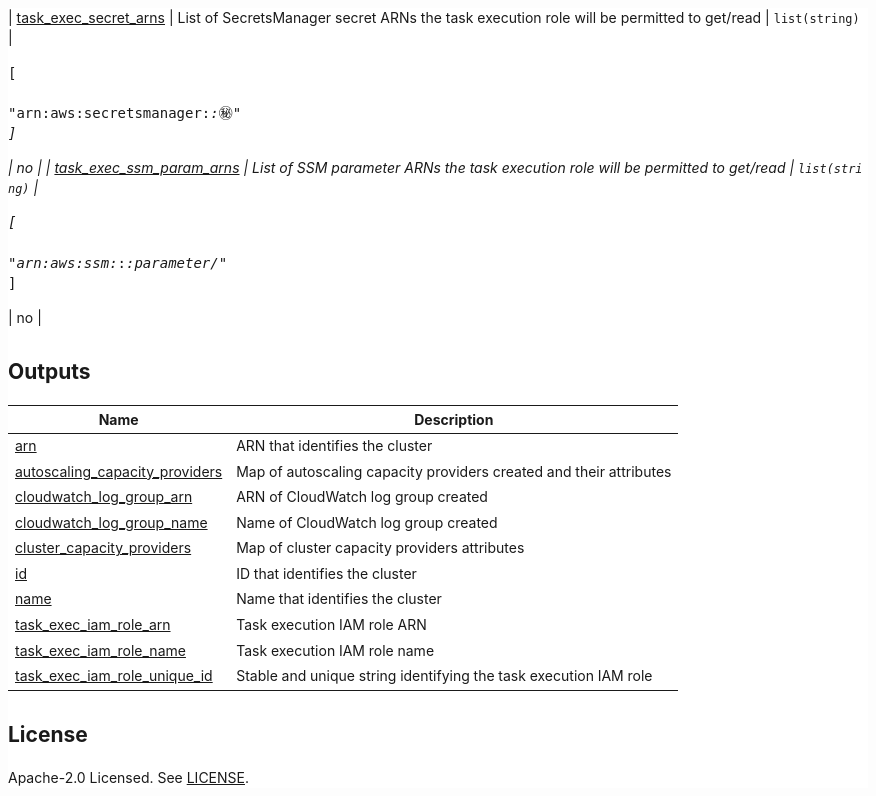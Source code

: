 | <a name="input_task_exec_secret_arns"></a> [task\_exec\_secret\_arns](#input\_task\_exec\_secret\_arns) | List of SecretsManager secret ARNs the task execution role will be permitted to get/read | `list(string)` | <pre>[<br/>  "arn:aws:secretsmanager:*:*:secret:*"<br/>]</pre> | no |
| <a name="input_task_exec_ssm_param_arns"></a> [task\_exec\_ssm\_param\_arns](#input\_task\_exec\_ssm\_param\_arns) | List of SSM parameter ARNs the task execution role will be permitted to get/read | `list(string)` | <pre>[<br/>  "arn:aws:ssm:*:*:parameter/*"<br/>]</pre> | no |

## Outputs

| Name | Description |
|------|-------------|
| <a name="output_arn"></a> [arn](#output\_arn) | ARN that identifies the cluster |
| <a name="output_autoscaling_capacity_providers"></a> [autoscaling\_capacity\_providers](#output\_autoscaling\_capacity\_providers) | Map of autoscaling capacity providers created and their attributes |
| <a name="output_cloudwatch_log_group_arn"></a> [cloudwatch\_log\_group\_arn](#output\_cloudwatch\_log\_group\_arn) | ARN of CloudWatch log group created |
| <a name="output_cloudwatch_log_group_name"></a> [cloudwatch\_log\_group\_name](#output\_cloudwatch\_log\_group\_name) | Name of CloudWatch log group created |
| <a name="output_cluster_capacity_providers"></a> [cluster\_capacity\_providers](#output\_cluster\_capacity\_providers) | Map of cluster capacity providers attributes |
| <a name="output_id"></a> [id](#output\_id) | ID that identifies the cluster |
| <a name="output_name"></a> [name](#output\_name) | Name that identifies the cluster |
| <a name="output_task_exec_iam_role_arn"></a> [task\_exec\_iam\_role\_arn](#output\_task\_exec\_iam\_role\_arn) | Task execution IAM role ARN |
| <a name="output_task_exec_iam_role_name"></a> [task\_exec\_iam\_role\_name](#output\_task\_exec\_iam\_role\_name) | Task execution IAM role name |
| <a name="output_task_exec_iam_role_unique_id"></a> [task\_exec\_iam\_role\_unique\_id](#output\_task\_exec\_iam\_role\_unique\_id) | Stable and unique string identifying the task execution IAM role |


## License

Apache-2.0 Licensed. See [LICENSE](https://github.com/terraform-aws-modules/terraform-aws-ecs/blob/master/LICENSE).
